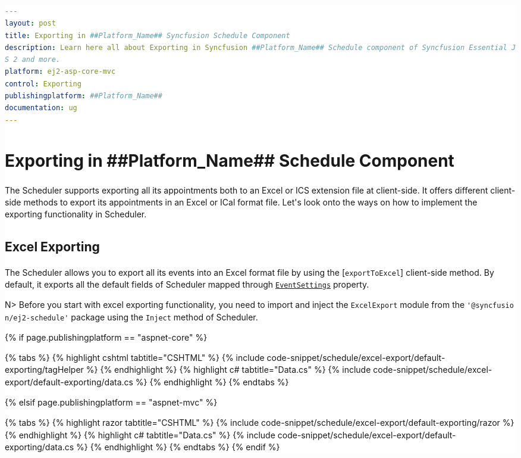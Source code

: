 ```yaml
---
layout: post
title: Exporting in ##Platform_Name## Syncfusion Schedule Component
description: Learn here all about Exporting in Syncfusion ##Platform_Name## Schedule component of Syncfusion Essential JS 2 and more.
platform: ej2-asp-core-mvc
control: Exporting
publishingplatform: ##Platform_Name##
documentation: ug
---
```



# Exporting in ##Platform_Name## Schedule Component

The Scheduler supports exporting all its appointments both to an Excel or ICS extension file at client-side. It offers different client-side methods to export its appointments in an Excel or ICal format file. Let's look onto the ways on how to implement the exporting functionality in Scheduler.

## Excel Exporting

The Scheduler allows you to export all its events into an Excel format file by using the [`exportToExcel`] client-side method. By default, it exports all the default fields of Scheduler mapped through [`EventSettings`](https://help.syncfusion.com/cr/aspnetmvc-js2/Syncfusion.EJ2.Schedule.Schedule.html#Syncfusion_EJ2_Schedule_Schedule_EventSettings) property.

N> Before you start with excel exporting functionality, you need to import and inject the `ExcelExport` module from the `'@syncfusion/ej2-schedule'` package using the `Inject` method of Scheduler.

{% if page.publishingplatform == "aspnet-core" %}

{% tabs %}
{% highlight cshtml tabtitle="CSHTML" %}
{% include code-snippet/schedule/excel-export/default-exporting/tagHelper %}
{% endhighlight %}
{% highlight c# tabtitle="Data.cs" %}
{% include code-snippet/schedule/excel-export/default-exporting/data.cs %}
{% endhighlight %}
{% endtabs %}

{% elsif page.publishingplatform == "aspnet-mvc" %}

{% tabs %}
{% highlight razor tabtitle="CSHTML" %}
{% include code-snippet/schedule/excel-export/default-exporting/razor %}
{% endhighlight %}
{% highlight c# tabtitle="Data.cs" %}
{% include code-snippet/schedule/excel-export/default-exporting/data.cs %}
{% endhighlight %}
{% endtabs %}
{% endif %}
